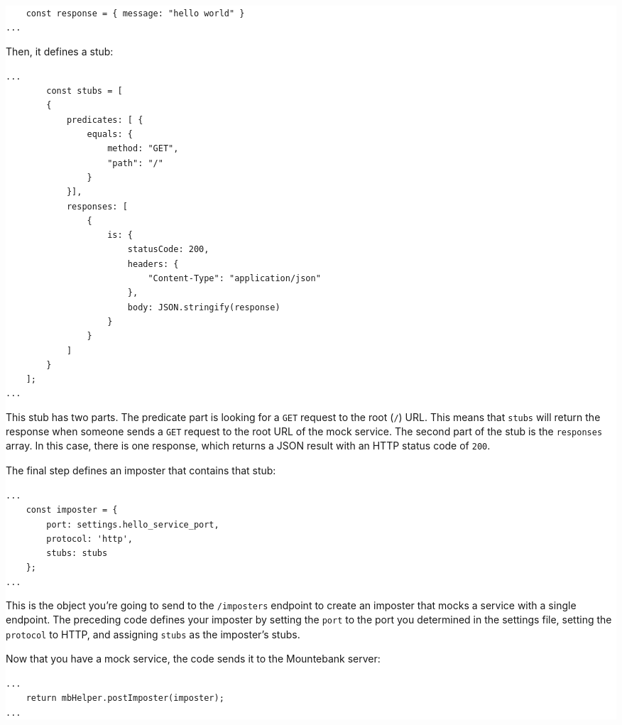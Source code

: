         const response = { message: "hello world" }
    ...

Then, it defines a stub:

    ...
            const stubs = [
            {
                predicates: [ {
                    equals: {
                        method: "GET",
                        "path": "/"
                    }
                }],
                responses: [
                    {
                        is: {
                            statusCode: 200,
                            headers: {
                                "Content-Type": "application/json"
                            },
                            body: JSON.stringify(response)
                        }
                    }
                ]
            }
        ];
    ...

This stub has two parts. The predicate part is looking for a `GET` request to the root (`/`) URL. This means that `stubs` will return the response when someone sends a `GET` request to the root URL of the mock service. The second part of the stub is the `responses` array. In this case, there is one response, which returns a JSON result with an HTTP status code of `200`.

The final step defines an imposter that contains that stub:

    ...
        const imposter = {
            port: settings.hello_service_port,
            protocol: 'http',
            stubs: stubs
        };
    ...

This is the object you’re going to send to the `/imposters` endpoint to create an imposter that mocks a service with a single endpoint. The preceding code defines your imposter by setting the `port` to the port you determined in the settings file, setting the `protocol` to HTTP, and assigning `stubs` as the imposter’s stubs.

Now that you have a mock service, the code sends it to the Mountebank server:

    ...
        return mbHelper.postImposter(imposter);
    ...
